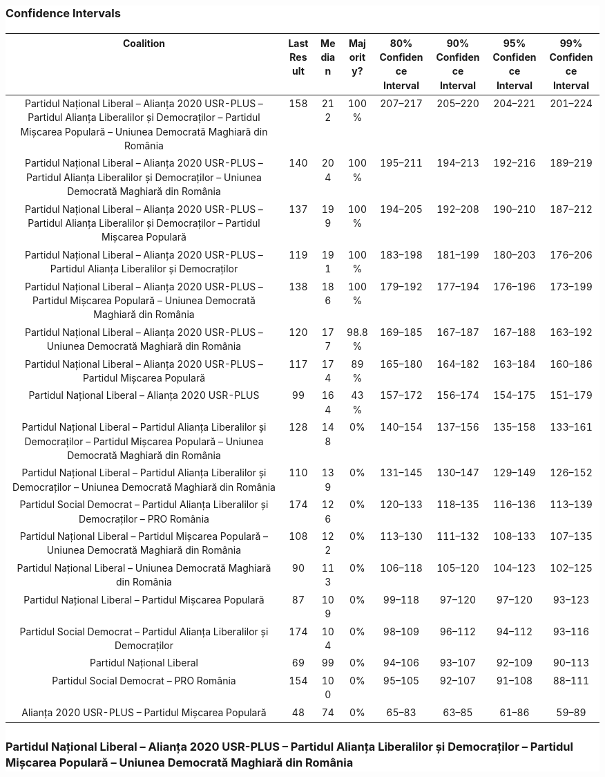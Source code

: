 ### Confidence Intervals

| Coalition | Last Result | Median | Majority? | 80% Confidence Interval | 90% Confidence Interval | 95% Confidence Interval | 99% Confidence Interval |
|:---------:|:-----------:|:------:|:---------:|:-----------------------:|:-----------------------:|:-----------------------:|:-----------------------:|
| Partidul Național Liberal – Alianța 2020 USR-PLUS – Partidul Alianța Liberalilor și Democraților – Partidul Mișcarea Populară – Uniunea Democrată Maghiară din România | 158 | 212 | 100% | 207–217 | 205–220 | 204–221 | 201–224 |
| Partidul Național Liberal – Alianța 2020 USR-PLUS – Partidul Alianța Liberalilor și Democraților – Uniunea Democrată Maghiară din România | 140 | 204 | 100% | 195–211 | 194–213 | 192–216 | 189–219 |
| Partidul Național Liberal – Alianța 2020 USR-PLUS – Partidul Alianța Liberalilor și Democraților – Partidul Mișcarea Populară | 137 | 199 | 100% | 194–205 | 192–208 | 190–210 | 187–212 |
| Partidul Național Liberal – Alianța 2020 USR-PLUS – Partidul Alianța Liberalilor și Democraților | 119 | 191 | 100% | 183–198 | 181–199 | 180–203 | 176–206 |
| Partidul Național Liberal – Alianța 2020 USR-PLUS – Partidul Mișcarea Populară – Uniunea Democrată Maghiară din România | 138 | 186 | 100% | 179–192 | 177–194 | 176–196 | 173–199 |
| Partidul Național Liberal – Alianța 2020 USR-PLUS – Uniunea Democrată Maghiară din România | 120 | 177 | 98.8% | 169–185 | 167–187 | 167–188 | 163–192 |
| Partidul Național Liberal – Alianța 2020 USR-PLUS – Partidul Mișcarea Populară | 117 | 174 | 89% | 165–180 | 164–182 | 163–184 | 160–186 |
| Partidul Național Liberal – Alianța 2020 USR-PLUS | 99 | 164 | 43% | 157–172 | 156–174 | 154–175 | 151–179 |
| Partidul Național Liberal – Partidul Alianța Liberalilor și Democraților – Partidul Mișcarea Populară – Uniunea Democrată Maghiară din România | 128 | 148 | 0% | 140–154 | 137–156 | 135–158 | 133–161 |
| Partidul Național Liberal – Partidul Alianța Liberalilor și Democraților – Uniunea Democrată Maghiară din România | 110 | 139 | 0% | 131–145 | 130–147 | 129–149 | 126–152 |
| Partidul Social Democrat – Partidul Alianța Liberalilor și Democraților – PRO România | 174 | 126 | 0% | 120–133 | 118–135 | 116–136 | 113–139 |
| Partidul Național Liberal – Partidul Mișcarea Populară – Uniunea Democrată Maghiară din România | 108 | 122 | 0% | 113–130 | 111–132 | 108–133 | 107–135 |
| Partidul Național Liberal – Uniunea Democrată Maghiară din România | 90 | 113 | 0% | 106–118 | 105–120 | 104–123 | 102–125 |
| Partidul Național Liberal – Partidul Mișcarea Populară | 87 | 109 | 0% | 99–118 | 97–120 | 97–120 | 93–123 |
| Partidul Social Democrat – Partidul Alianța Liberalilor și Democraților | 174 | 104 | 0% | 98–109 | 96–112 | 94–112 | 93–116 |
| Partidul Național Liberal | 69 | 99 | 0% | 94–106 | 93–107 | 92–109 | 90–113 |
| Partidul Social Democrat – PRO România | 154 | 100 | 0% | 95–105 | 92–107 | 91–108 | 88–111 |
| Alianța 2020 USR-PLUS – Partidul Mișcarea Populară | 48 | 74 | 0% | 65–83 | 63–85 | 61–86 | 59–89 |

### Partidul Național Liberal – Alianța 2020 USR-PLUS – Partidul Alianța Liberalilor și Democraților – Partidul Mișcarea Populară – Uniunea Democrată Maghiară din România
